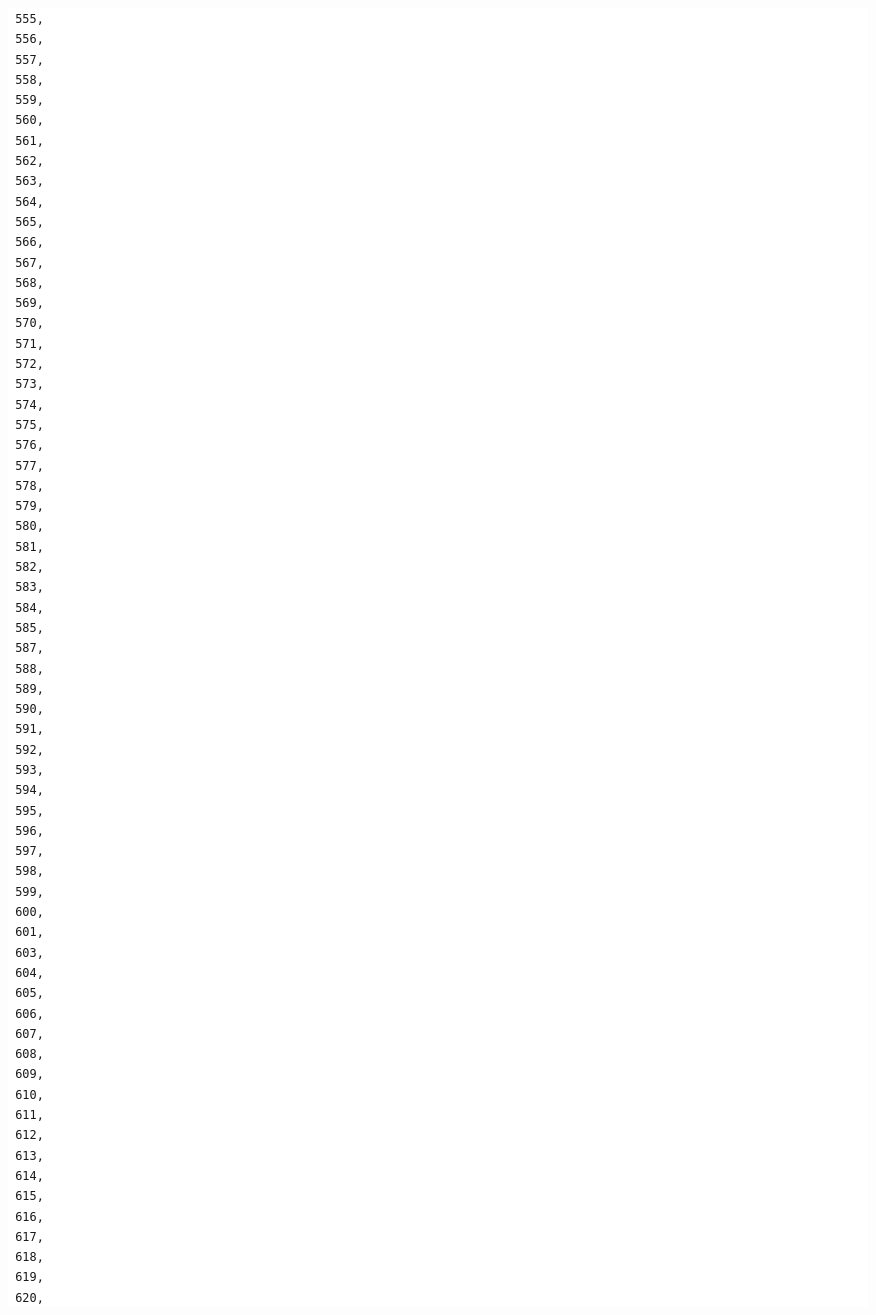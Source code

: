      555,
     556,
     557,
     558,
     559,
     560,
     561,
     562,
     563,
     564,
     565,
     566,
     567,
     568,
     569,
     570,
     571,
     572,
     573,
     574,
     575,
     576,
     577,
     578,
     579,
     580,
     581,
     582,
     583,
     584,
     585,
     587,
     588,
     589,
     590,
     591,
     592,
     593,
     594,
     595,
     596,
     597,
     598,
     599,
     600,
     601,
     603,
     604,
     605,
     606,
     607,
     608,
     609,
     610,
     611,
     612,
     613,
     614,
     615,
     616,
     617,
     618,
     619,
     620,